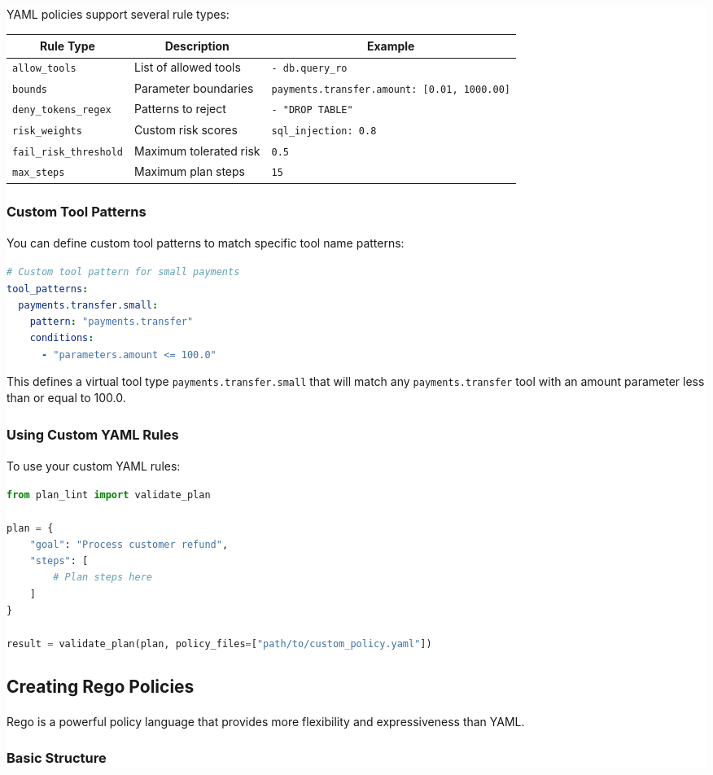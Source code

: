 YAML policies support several rule types:

| Rule Type | Description | Example |
|-----------|-------------|---------|
| `allow_tools` | List of allowed tools | `- db.query_ro` |
| `bounds` | Parameter boundaries | `payments.transfer.amount: [0.01, 1000.00]` |
| `deny_tokens_regex` | Patterns to reject | `- "DROP TABLE"` |
| `risk_weights` | Custom risk scores | `sql_injection: 0.8` |
| `fail_risk_threshold` | Maximum tolerated risk | `0.5` |
| `max_steps` | Maximum plan steps | `15` |

### Custom Tool Patterns

You can define custom tool patterns to match specific tool name patterns:

```yaml
# Custom tool pattern for small payments
tool_patterns:
  payments.transfer.small:
    pattern: "payments.transfer"
    conditions:
      - "parameters.amount <= 100.0"
```

This defines a virtual tool type `payments.transfer.small` that will match any `payments.transfer` tool with an amount parameter less than or equal to 100.0.

### Using Custom YAML Rules

To use your custom YAML rules:

```python
from plan_lint import validate_plan

plan = {
    "goal": "Process customer refund",
    "steps": [
        # Plan steps here
    ]
}

result = validate_plan(plan, policy_files=["path/to/custom_policy.yaml"])
```

## Creating Rego Policies

Rego is a powerful policy language that provides more flexibility and expressiveness than YAML.

### Basic Structure

